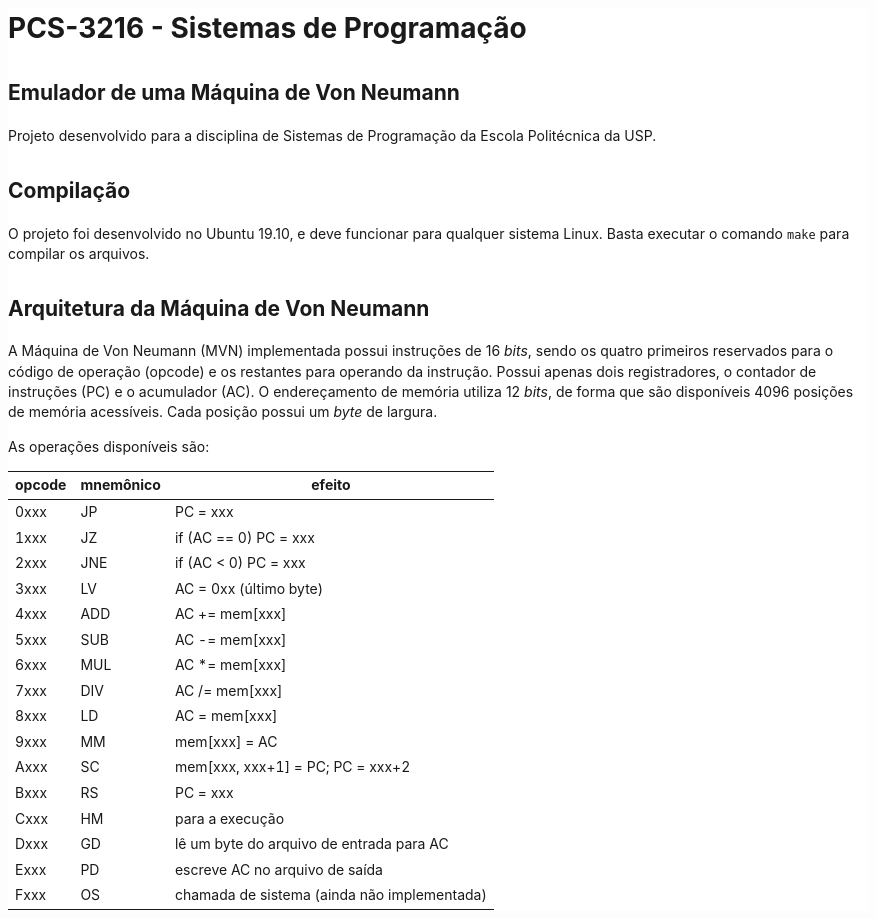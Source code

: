 # PCS-3216 - Sistemas de Programação

## Emulador de uma Máquina de Von Neumann

Projeto desenvolvido para a disciplina de Sistemas de Programação da Escola Politécnica da USP.

## Compilação

O projeto foi desenvolvido no Ubuntu 19.10, e deve funcionar para qualquer sistema Linux. Basta executar o comando `make`
para compilar os arquivos.

## Arquitetura da Máquina de Von Neumann

A Máquina de Von Neumann (MVN) implementada possui instruções de 16 *bits*, sendo os quatro primeiros reservados para o código
de operação (opcode) e os restantes para operando da instrução. Possui apenas dois registradores, o contador de instruções
(PC) e o acumulador (AC). O endereçamento de memória utiliza 12 *bits*, de forma que são disponíveis 4096 posições de memória
acessíveis. Cada posição possui um *byte* de largura.

As operações disponíveis são:

| opcode | mnemônico | efeito |
|--------|----------|--------|
| 0xxx | JP  | PC = xxx
| 1xxx | JZ  | if (AC == 0) PC = xxx
| 2xxx | JNE | if (AC < 0) PC = xxx
| 3xxx | LV  | AC = 0xx (último byte)
| 4xxx | ADD | AC += mem[xxx]
| 5xxx | SUB | AC -= mem[xxx]
| 6xxx | MUL | AC *= mem[xxx]
| 7xxx | DIV | AC /= mem[xxx]
| 8xxx | LD  | AC = mem[xxx]
| 9xxx | MM  | mem[xxx] = AC
| Axxx | SC  | mem[xxx, xxx+1] = PC; PC = xxx+2
| Bxxx | RS  | PC = xxx
| Cxxx | HM  | para a execução
| Dxxx | GD  | lê um byte do arquivo de entrada para AC
| Exxx | PD  | escreve AC no arquivo de saída
| Fxxx | OS  | chamada de sistema (ainda não implementada)
